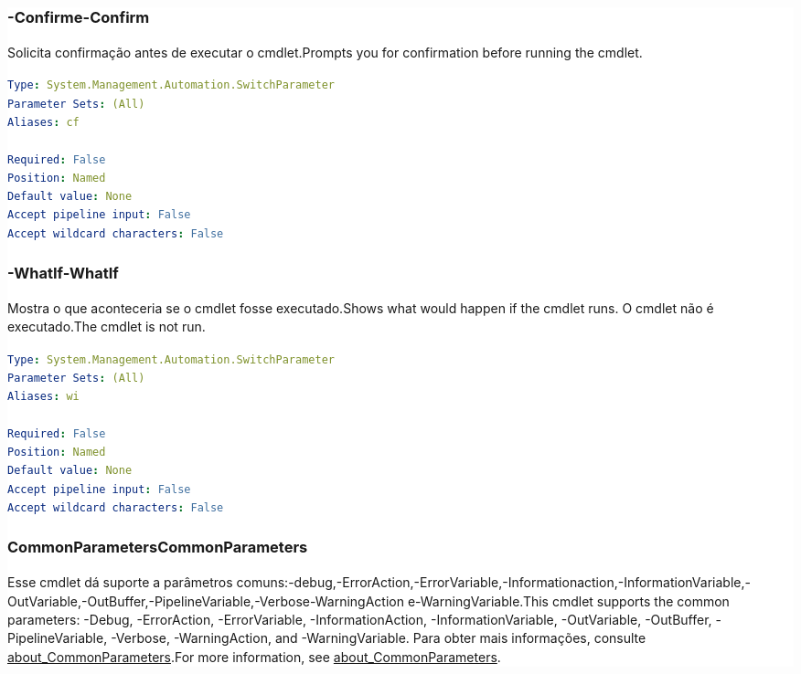 ### <span data-ttu-id="640df-128">-Confirme</span><span class="sxs-lookup"><span data-stu-id="640df-128">-Confirm</span></span>
<span data-ttu-id="640df-129">Solicita confirmação antes de executar o cmdlet.</span><span class="sxs-lookup"><span data-stu-id="640df-129">Prompts you for confirmation before running the cmdlet.</span></span>

```yaml
Type: System.Management.Automation.SwitchParameter
Parameter Sets: (All)
Aliases: cf

Required: False
Position: Named
Default value: None
Accept pipeline input: False
Accept wildcard characters: False
```

### <span data-ttu-id="640df-130">-WhatIf</span><span class="sxs-lookup"><span data-stu-id="640df-130">-WhatIf</span></span>
<span data-ttu-id="640df-131">Mostra o que aconteceria se o cmdlet fosse executado.</span><span class="sxs-lookup"><span data-stu-id="640df-131">Shows what would happen if the cmdlet runs.</span></span>
<span data-ttu-id="640df-132">O cmdlet não é executado.</span><span class="sxs-lookup"><span data-stu-id="640df-132">The cmdlet is not run.</span></span>

```yaml
Type: System.Management.Automation.SwitchParameter
Parameter Sets: (All)
Aliases: wi

Required: False
Position: Named
Default value: None
Accept pipeline input: False
Accept wildcard characters: False
```

### <span data-ttu-id="640df-133">CommonParameters</span><span class="sxs-lookup"><span data-stu-id="640df-133">CommonParameters</span></span>
<span data-ttu-id="640df-134">Esse cmdlet dá suporte a parâmetros comuns:-debug,-ErrorAction,-ErrorVariable,-Informationaction,-InformationVariable,-OutVariable,-OutBuffer,-PipelineVariable,-Verbose-WarningAction e-WarningVariable.</span><span class="sxs-lookup"><span data-stu-id="640df-134">This cmdlet supports the common parameters: -Debug, -ErrorAction, -ErrorVariable, -InformationAction, -InformationVariable, -OutVariable, -OutBuffer, -PipelineVariable, -Verbose, -WarningAction, and -WarningVariable.</span></span> <span data-ttu-id="640df-135">Para obter mais informações, consulte [about_CommonParameters](http://go.microsoft.com/fwlink/?LinkID=113216).</span><span class="sxs-lookup"><span data-stu-id="640df-135">For more information, see [about_CommonParameters](http://go.microsoft.com/fwlink/?LinkID=113216).</span></span>
